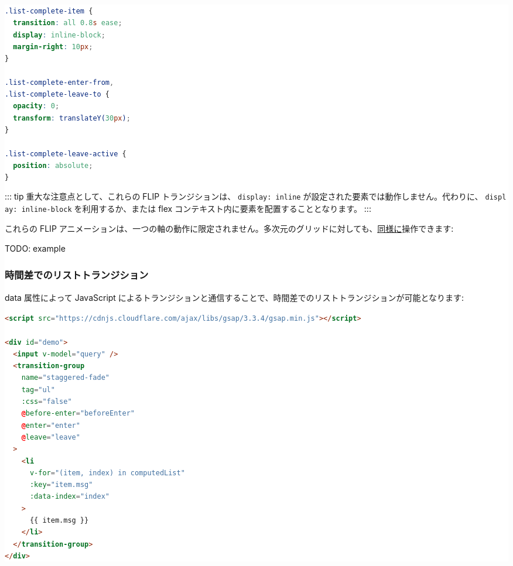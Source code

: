 ```css
.list-complete-item {
  transition: all 0.8s ease;
  display: inline-block;
  margin-right: 10px;
}

.list-complete-enter-from,
.list-complete-leave-to {
  opacity: 0;
  transform: translateY(30px);
}

.list-complete-leave-active {
  position: absolute;
}
```

<common-codepen-snippet title="Transition-group example" slug="373b4429eb5769ae2e6d097fd954fd08" tab="js,result" :editable="false" :preview="false" />

::: tip
重大な注意点として、これらの FLIP トランジションは、 `display: inline` が設定された要素では動作しません。代わりに、 `display: inline-block` を利用するか、または flex コンテキスト内に要素を配置することとなります。
:::

これらの FLIP アニメーションは、一つの軸の動作に限定されません。多次元のグリッドに対しても、[同様に](https://codesandbox.io/s/github/vuejs/vuejs.org/tree/master/src/v2/examples/vue-20-list-move-transitions)操作できます:

TODO: example

### 時間差でのリストトランジション

data 属性によって JavaScript によるトランジションと通信することで、時間差でのリストトランジションが可能となります:

```html
<script src="https://cdnjs.cloudflare.com/ajax/libs/gsap/3.3.4/gsap.min.js"></script>

<div id="demo">
  <input v-model="query" />
  <transition-group
    name="staggered-fade"
    tag="ul"
    :css="false"
    @before-enter="beforeEnter"
    @enter="enter"
    @leave="leave"
  >
    <li
      v-for="(item, index) in computedList"
      :key="item.msg"
      :data-index="index"
    >
      {{ item.msg }}
    </li>
  </transition-group>
</div>
```
